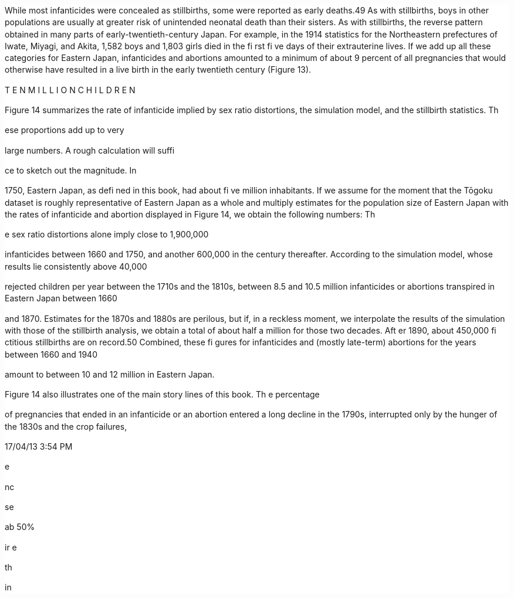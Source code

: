 While most infanticides were concealed as stillbirths, some were reported as early deaths.49 As with stillbirths, boys in other populations are usually at greater risk of unintended neonatal death than their sisters. As with stillbirths, the reverse pattern obtained in many parts of early-twentieth-century Japan. For example, in the 1914 statistics for the Northeastern prefectures of Iwate, Miyagi, and Akita, 1,582 boys and 1,803 girls died in the fi rst fi ve days of their extrauterine lives. If we add up all these categories for Eastern Japan, infanticides and abortions amounted to a minimum of about 9 percent of all pregnancies that would otherwise have resulted in a live birth in the early twentieth century \(Figure 13\). 

T E N M I L L I O N C H I L D R E N

Figure 14 summarizes the rate of infanticide implied by sex ratio distortions, the simulation model, and the stillbirth statistics. Th

ese proportions add up to very 

large numbers. A rough calculation will suffi

ce to sketch out the magnitude. In 

1750, Eastern Japan, as defi ned in this book, had about fi ve million inhabitants. If we assume for the moment that the Tōgoku dataset is roughly representative of Eastern Japan as a whole and multiply estimates for the population size of Eastern Japan with the rates of infanticide and abortion displayed in Figure 14, we obtain the following numbers: Th

e sex ratio distortions alone imply close to 1,900,000 

infanticides between 1660 and 1750, and another 600,000 in the century thereafter. According to the simulation model, whose results lie consistently above 40,000 

rejected children per year between the 1710s and the 1810s, between 8.5 and 10.5 million infanticides or abortions transpired in Eastern Japan between 1660 

and 1870. Estimates for the 1870s and 1880s are perilous, but if, in a reckless moment, we interpolate the results of the simulation with those of the stillbirth analysis, we obtain a total of about half a million for those two decades. Aft er 1890, about 450,000 fi ctitious stillbirths are on record.50 Combined, these fi gures for infanticides and \(mostly late-term\) abortions for the years between 1660 and 1940 

amount to between 10 and 12 million in Eastern Japan. 

Figure 14 also illustrates one of the main story lines of this book. Th e percentage 

of pregnancies that ended in an infanticide or an abortion entered a long decline in the 1790s, interrupted only by the hunger of the 1830s and the crop failures,  

17/04/13 3:54 PM

e

nc

se

ab 50%

ir e

th

in
